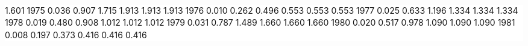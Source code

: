    <td style="text-align:right;"> 1.601 </td>
  </tr>
  <tr>
   <td style="text-align:left;"> 1975 </td>
   <td style="text-align:right;"> 0.036 </td>
   <td style="text-align:right;"> 0.907 </td>
   <td style="text-align:right;"> 1.715 </td>
   <td style="text-align:right;"> 1.913 </td>
   <td style="text-align:right;"> 1.913 </td>
   <td style="text-align:right;"> 1.913 </td>
  </tr>
  <tr>
   <td style="text-align:left;"> 1976 </td>
   <td style="text-align:right;"> 0.010 </td>
   <td style="text-align:right;"> 0.262 </td>
   <td style="text-align:right;"> 0.496 </td>
   <td style="text-align:right;"> 0.553 </td>
   <td style="text-align:right;"> 0.553 </td>
   <td style="text-align:right;"> 0.553 </td>
  </tr>
  <tr>
   <td style="text-align:left;"> 1977 </td>
   <td style="text-align:right;"> 0.025 </td>
   <td style="text-align:right;"> 0.633 </td>
   <td style="text-align:right;"> 1.196 </td>
   <td style="text-align:right;"> 1.334 </td>
   <td style="text-align:right;"> 1.334 </td>
   <td style="text-align:right;"> 1.334 </td>
  </tr>
  <tr>
   <td style="text-align:left;"> 1978 </td>
   <td style="text-align:right;"> 0.019 </td>
   <td style="text-align:right;"> 0.480 </td>
   <td style="text-align:right;"> 0.908 </td>
   <td style="text-align:right;"> 1.012 </td>
   <td style="text-align:right;"> 1.012 </td>
   <td style="text-align:right;"> 1.012 </td>
  </tr>
  <tr>
   <td style="text-align:left;"> 1979 </td>
   <td style="text-align:right;"> 0.031 </td>
   <td style="text-align:right;"> 0.787 </td>
   <td style="text-align:right;"> 1.489 </td>
   <td style="text-align:right;"> 1.660 </td>
   <td style="text-align:right;"> 1.660 </td>
   <td style="text-align:right;"> 1.660 </td>
  </tr>
  <tr>
   <td style="text-align:left;"> 1980 </td>
   <td style="text-align:right;"> 0.020 </td>
   <td style="text-align:right;"> 0.517 </td>
   <td style="text-align:right;"> 0.978 </td>
   <td style="text-align:right;"> 1.090 </td>
   <td style="text-align:right;"> 1.090 </td>
   <td style="text-align:right;"> 1.090 </td>
  </tr>
  <tr>
   <td style="text-align:left;"> 1981 </td>
   <td style="text-align:right;"> 0.008 </td>
   <td style="text-align:right;"> 0.197 </td>
   <td style="text-align:right;"> 0.373 </td>
   <td style="text-align:right;"> 0.416 </td>
   <td style="text-align:right;"> 0.416 </td>
   <td style="text-align:right;"> 0.416 </td>